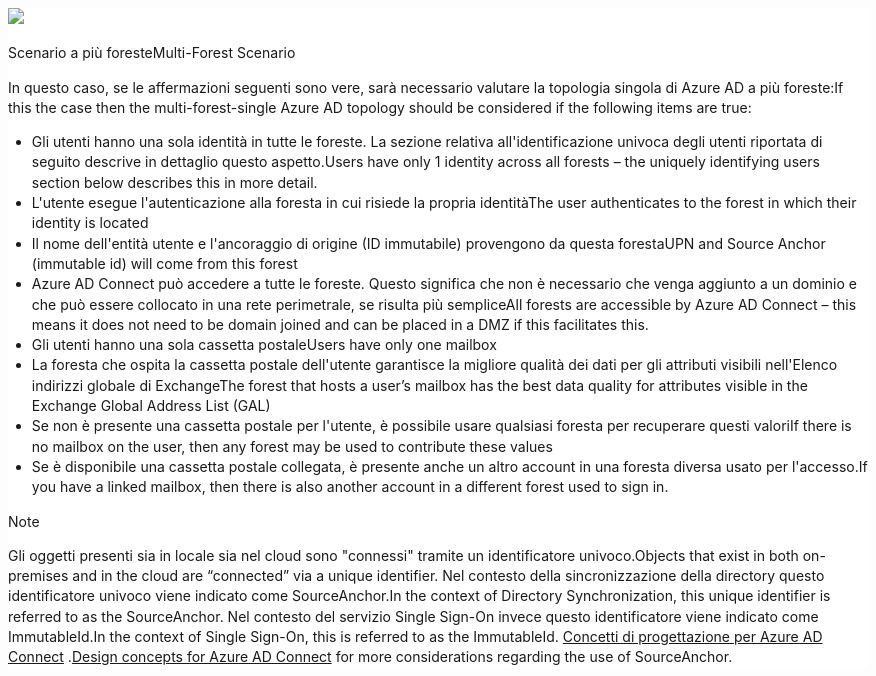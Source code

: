 ![](./media/hybrid-id-design-considerations/multi-forest.png) 

<span data-ttu-id="a54ea-219">Scenario a più foreste</span><span class="sxs-lookup"><span data-stu-id="a54ea-219">Multi-Forest Scenario</span></span>

<span data-ttu-id="a54ea-220">In questo caso, se le affermazioni seguenti sono vere, sarà necessario valutare la topologia singola di Azure AD a più foreste:</span><span class="sxs-lookup"><span data-stu-id="a54ea-220">If this the case then the multi-forest-single Azure AD topology should be considered if the following items are true:</span></span>

* <span data-ttu-id="a54ea-221">Gli utenti hanno una sola identità in tutte le foreste. La sezione relativa all'identificazione univoca degli utenti riportata di seguito descrive in dettaglio questo aspetto.</span><span class="sxs-lookup"><span data-stu-id="a54ea-221">Users have only 1 identity across all forests – the uniquely identifying users section below describes this in more detail.</span></span>
* <span data-ttu-id="a54ea-222">L'utente esegue l'autenticazione alla foresta in cui risiede la propria identità</span><span class="sxs-lookup"><span data-stu-id="a54ea-222">The user authenticates to the forest in which their identity is located</span></span>
* <span data-ttu-id="a54ea-223">Il nome dell'entità utente e l'ancoraggio di origine (ID immutabile) provengono da questa foresta</span><span class="sxs-lookup"><span data-stu-id="a54ea-223">UPN and Source Anchor (immutable id) will come from this forest</span></span>
* <span data-ttu-id="a54ea-224">Azure AD Connect può accedere a tutte le foreste. Questo significa che non è necessario che venga aggiunto a un dominio e che può essere collocato in una rete perimetrale, se risulta più semplice</span><span class="sxs-lookup"><span data-stu-id="a54ea-224">All forests are accessible by Azure AD Connect – this means it does not need to be domain joined and can be placed in a DMZ if this facilitates this.</span></span>
* <span data-ttu-id="a54ea-225">Gli utenti hanno una sola cassetta postale</span><span class="sxs-lookup"><span data-stu-id="a54ea-225">Users have only one mailbox</span></span>
* <span data-ttu-id="a54ea-226">La foresta che ospita la cassetta postale dell'utente garantisce la migliore qualità dei dati per gli attributi visibili nell'Elenco indirizzi globale di Exchange</span><span class="sxs-lookup"><span data-stu-id="a54ea-226">The forest that hosts a user’s mailbox has the best data quality for attributes visible in the Exchange Global Address List (GAL)</span></span>
* <span data-ttu-id="a54ea-227">Se non è presente una cassetta postale per l'utente, è possibile usare qualsiasi foresta per recuperare questi valori</span><span class="sxs-lookup"><span data-stu-id="a54ea-227">If there is no mailbox on the user, then any forest may be used to contribute these values</span></span>
* <span data-ttu-id="a54ea-228">Se è disponibile una cassetta postale collegata, è presente anche un altro account in una foresta diversa usato per l'accesso.</span><span class="sxs-lookup"><span data-stu-id="a54ea-228">If you have a linked mailbox, then there is also another account in a different forest used to sign in.</span></span>

> [!NOTE]
> <span data-ttu-id="a54ea-229">Gli oggetti presenti sia in locale sia nel cloud sono "connessi" tramite un identificatore univoco.</span><span class="sxs-lookup"><span data-stu-id="a54ea-229">Objects that exist in both on-premises and in the cloud are “connected” via a unique identifier.</span></span> <span data-ttu-id="a54ea-230">Nel contesto della sincronizzazione della directory questo identificatore univoco viene indicato come SourceAnchor.</span><span class="sxs-lookup"><span data-stu-id="a54ea-230">In the context of Directory Synchronization, this unique identifier is referred to as the SourceAnchor.</span></span> <span data-ttu-id="a54ea-231">Nel contesto del servizio Single Sign-On invece questo identificatore viene indicato come ImmutableId.</span><span class="sxs-lookup"><span data-stu-id="a54ea-231">In the context of Single Sign-On, this is referred to as the ImmutableId.</span></span> <span data-ttu-id="a54ea-232">[Concetti di progettazione per Azure AD Connect](connect/active-directory-aadconnect-design-concepts.md#sourceanchor) .</span><span class="sxs-lookup"><span data-stu-id="a54ea-232">[Design concepts for Azure AD Connect](connect/active-directory-aadconnect-design-concepts.md#sourceanchor) for more considerations regarding the use of SourceAnchor.</span></span>
> 
> 
